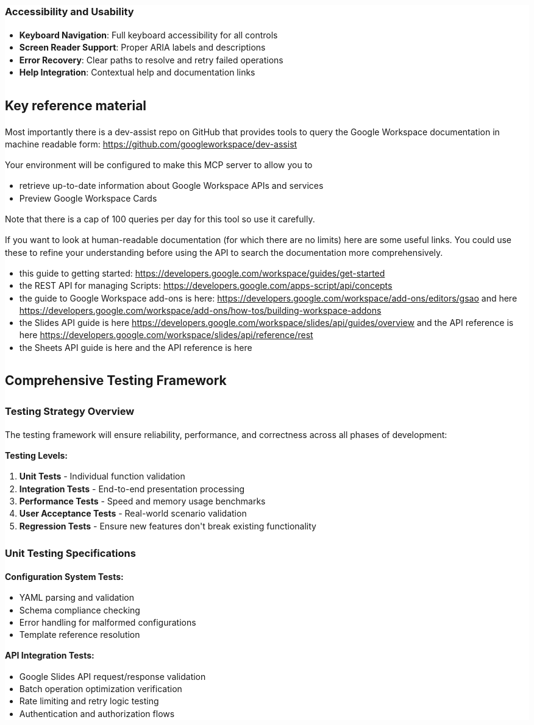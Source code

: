 ### Accessibility and Usability
- **Keyboard Navigation**: Full keyboard accessibility for all controls
- **Screen Reader Support**: Proper ARIA labels and descriptions
- **Error Recovery**: Clear paths to resolve and retry failed operations
- **Help Integration**: Contextual help and documentation links

## Key reference material 
Most importantly there is a dev-assist repo on GitHub that provides tools to query the Google Workspace documentation in machine readable form: https://github.com/googleworkspace/dev-assist

Your environment will be configured to make this MCP server to allow you to
- retrieve up-to-date information about Google Workspace APIs and services
- Preview Google Workspace Cards

Note that there is a cap of 100 queries per day for this tool so use it carefully. 

If you want to look at human-readable documentation (for which there are no limits) here are some useful links. You could use these to refine your understanding before using the API to search the documentation more comprehensively. 
- this guide to getting started: https://developers.google.com/workspace/guides/get-started
- the REST API for managing Scripts: https://developers.google.com/apps-script/api/concepts
- the guide to Google Workspace add-ons is here: https://developers.google.com/workspace/add-ons/editors/gsao and here https://developers.google.com/workspace/add-ons/how-tos/building-workspace-addons
- the Slides API guide is here https://developers.google.com/workspace/slides/api/guides/overview and the API reference is here https://developers.google.com/workspace/slides/api/reference/rest
- the Sheets API guide is here and the API reference is here

## Comprehensive Testing Framework

### Testing Strategy Overview
The testing framework will ensure reliability, performance, and correctness across all phases of development:

**Testing Levels:**
1. **Unit Tests** - Individual function validation
2. **Integration Tests** - End-to-end presentation processing  
3. **Performance Tests** - Speed and memory usage benchmarks
4. **User Acceptance Tests** - Real-world scenario validation
5. **Regression Tests** - Ensure new features don't break existing functionality

### Unit Testing Specifications

**Configuration System Tests:**
- YAML parsing and validation
- Schema compliance checking
- Error handling for malformed configurations
- Template reference resolution

**API Integration Tests:**
- Google Slides API request/response validation
- Batch operation optimization verification
- Rate limiting and retry logic testing
- Authentication and authorization flows
